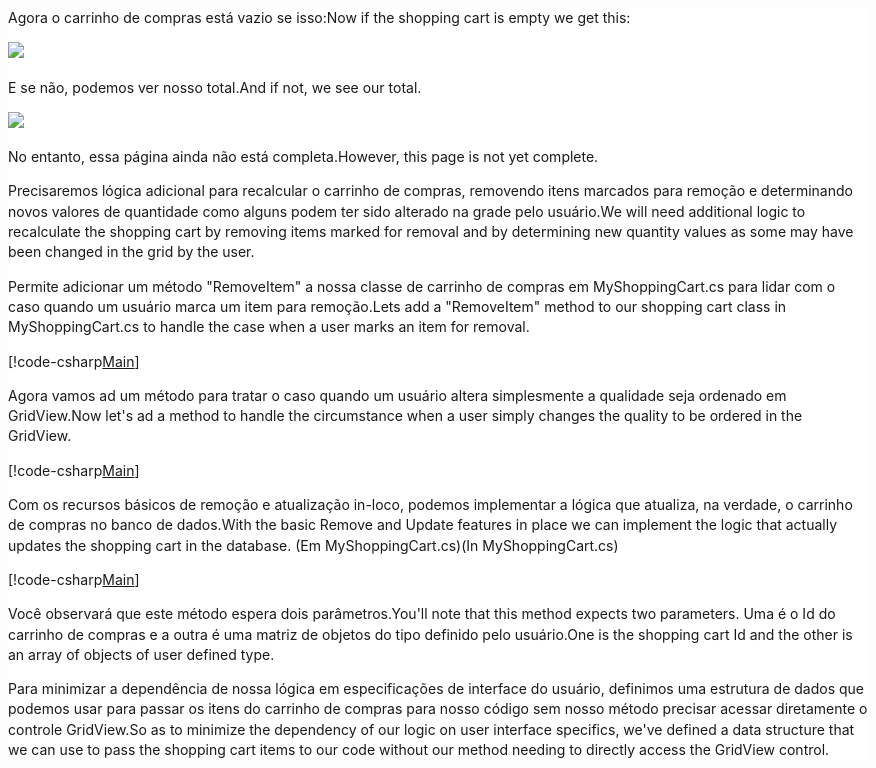 <span data-ttu-id="0c468-156">Agora o carrinho de compras está vazio se isso:</span><span class="sxs-lookup"><span data-stu-id="0c468-156">Now if the shopping cart is empty we get this:</span></span>

![](tailspin-spyworks-part-5/_static/image4.jpg)

<span data-ttu-id="0c468-157">E se não, podemos ver nosso total.</span><span class="sxs-lookup"><span data-stu-id="0c468-157">And if not, we see our total.</span></span>

![](tailspin-spyworks-part-5/_static/image5.jpg)

<span data-ttu-id="0c468-158">No entanto, essa página ainda não está completa.</span><span class="sxs-lookup"><span data-stu-id="0c468-158">However, this page is not yet complete.</span></span>

<span data-ttu-id="0c468-159">Precisaremos lógica adicional para recalcular o carrinho de compras, removendo itens marcados para remoção e determinando novos valores de quantidade como alguns podem ter sido alterado na grade pelo usuário.</span><span class="sxs-lookup"><span data-stu-id="0c468-159">We will need additional logic to recalculate the shopping cart by removing items marked for removal and by determining new quantity values as some may have been changed in the grid by the user.</span></span>

<span data-ttu-id="0c468-160">Permite adicionar um método "RemoveItem" a nossa classe de carrinho de compras em MyShoppingCart.cs para lidar com o caso quando um usuário marca um item para remoção.</span><span class="sxs-lookup"><span data-stu-id="0c468-160">Lets add a "RemoveItem" method to our shopping cart class in MyShoppingCart.cs to handle the case when a user marks an item for removal.</span></span>

[!code-csharp[Main](tailspin-spyworks-part-5/samples/sample13.cs)]

<span data-ttu-id="0c468-161">Agora vamos ad um método para tratar o caso quando um usuário altera simplesmente a qualidade seja ordenado em GridView.</span><span class="sxs-lookup"><span data-stu-id="0c468-161">Now let's ad a method to handle the circumstance when a user simply changes the quality to be ordered in the GridView.</span></span>

[!code-csharp[Main](tailspin-spyworks-part-5/samples/sample14.cs)]

<span data-ttu-id="0c468-162">Com os recursos básicos de remoção e atualização in-loco, podemos implementar a lógica que atualiza, na verdade, o carrinho de compras no banco de dados.</span><span class="sxs-lookup"><span data-stu-id="0c468-162">With the basic Remove and Update features in place we can implement the logic that actually updates the shopping cart in the database.</span></span> <span data-ttu-id="0c468-163">(Em MyShoppingCart.cs)</span><span class="sxs-lookup"><span data-stu-id="0c468-163">(In MyShoppingCart.cs)</span></span>

[!code-csharp[Main](tailspin-spyworks-part-5/samples/sample15.cs)]

<span data-ttu-id="0c468-164">Você observará que este método espera dois parâmetros.</span><span class="sxs-lookup"><span data-stu-id="0c468-164">You'll note that this method expects two parameters.</span></span> <span data-ttu-id="0c468-165">Uma é o Id do carrinho de compras e a outra é uma matriz de objetos do tipo definido pelo usuário.</span><span class="sxs-lookup"><span data-stu-id="0c468-165">One is the shopping cart Id and the other is an array of objects of user defined type.</span></span>

<span data-ttu-id="0c468-166">Para minimizar a dependência de nossa lógica em especificações de interface do usuário, definimos uma estrutura de dados que podemos usar para passar os itens do carrinho de compras para nosso código sem nosso método precisar acessar diretamente o controle GridView.</span><span class="sxs-lookup"><span data-stu-id="0c468-166">So as to minimize the dependency of our logic on user interface specifics, we've defined a data structure that we can use to pass the shopping cart items to our code without our method needing to directly access the GridView control.</span></span>
